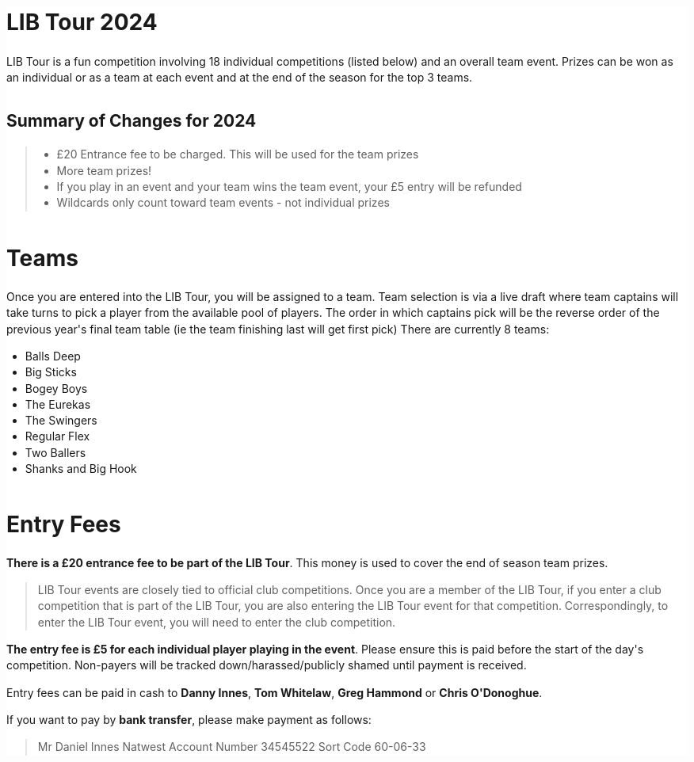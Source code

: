 # LIB Tour 2024

LIB Tour is a fun competition involving 18 individual competitions (listed below) and an overall team event. Prizes can be won as an individual or as a team at each event and at the end of the season for the top 3 teams.

## Summary of Changes for 2024

> - £20 Entrance fee to be charged. This will be used for the team prizes
> - More team prizes!
> - If you play in an event and your team wins the team event, your £5 entry will be refunded
> - Wildcards only count toward team events - not individual prizes

# Teams

Once you are entered into the LIB Tour, you will be assigned to a team. Team selection is via a live draft where team captains will take turns to pick a player from the available pool of players. The order in which captains pick will be the reverse order of the previous year's final team table (ie the team finishing last will get first pick)
There are currently 8 teams:

- Balls Deep
- Big Sticks
- Bogey Boys
- The Eurekas
- The Swingers
- Regular Flex
- Two Ballers
- Shanks and Big Hook

# Entry Fees

**There is a £20 entrance fee to be part of the LIB Tour**. This money is used to cover the end of season team prizes.

> LIB Tour events are closely tied to official club competitions. Once you are a member of the LIB Tour, if you enter a club competition that is part of the LIB Tour, you are also entering the LIB Tour event for that competition. Correspondingly, to enter the LIB Tour event, you will need to enter the club competition.

**The entry fee is £5 for each individual player playing in the event**. Please ensure this is paid before the start of the day's competition. Non-payers will be tracked down/harassed/publicly shamed until payment is received.

Entry fees can be paid in cash to **Danny Innes**, **Tom Whitelaw**, **Greg Hammond** or **Chris O'Donoghue**.

If you want to pay by **bank transfer**, please make payment as follows:

> Mr Daniel Innes
> Natwest
> Account Number 34545522
> Sort Code 60-06-33
